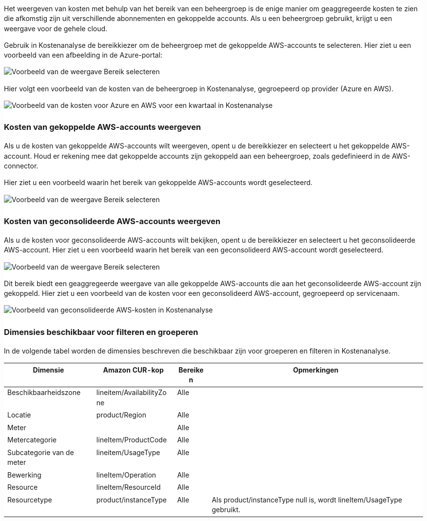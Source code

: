 Het weergeven van kosten met behulp van het bereik van een beheergroep is de enige manier om geaggregeerde kosten te zien die afkomstig zijn uit verschillende abonnementen en gekoppelde accounts. Als u een beheergroep gebruikt, krijgt u een weergave voor de gehele cloud.

Gebruik in Kostenanalyse de bereikkiezer om de beheergroep met de gekoppelde AWS-accounts te selecteren. Hier ziet u een voorbeeld van een afbeelding in de Azure-portal:

![Voorbeeld van de weergave Bereik selecteren](./media/aws-integration-manage/select-scope01.png)



Hier volgt een voorbeeld van de kosten van de beheergroep in Kostenanalyse, gegroepeerd op provider (Azure en AWS).

![Voorbeeld van de kosten voor Azure en AWS voor een kwartaal in Kostenanalyse](./media/aws-integration-manage/cost-analysis-aws-azure.png)

### <a name="view-aws-linked-account-costs"></a>Kosten van gekoppelde AWS-accounts weergeven

Als u de kosten van gekoppelde AWS-accounts wilt weergeven, opent u de bereikkiezer en selecteert u het gekoppelde AWS-account. Houd er rekening mee dat gekoppelde accounts zijn gekoppeld aan een beheergroep, zoals gedefinieerd in de AWS-connector.

Hier ziet u een voorbeeld waarin het bereik van gekoppelde AWS-accounts wordt geselecteerd.

![Voorbeeld van de weergave Bereik selecteren](./media/aws-integration-manage/select-scope02.png)



### <a name="view-aws-consolidated-account-costs"></a>Kosten van geconsolideerde AWS-accounts weergeven

Als u de kosten voor geconsolideerde AWS-accounts wilt bekijken, opent u de bereikkiezer en selecteert u het geconsolideerde AWS-account. Hier ziet u een voorbeeld waarin het bereik van een geconsolideerd AWS-account wordt geselecteerd.

![Voorbeeld van de weergave Bereik selecteren](./media/aws-integration-manage/select-scope03.png)



Dit bereik biedt een geaggregeerde weergave van alle gekoppelde AWS-accounts die aan het geconsolideerde AWS-account zijn gekoppeld. Hier ziet u een voorbeeld van de kosten voor een geconsolideerd AWS-account, gegroepeerd op servicenaam.

![Voorbeeld van geconsolideerde AWS-kosten in Kostenanalyse](./media/aws-integration-manage/cost-analysis-aws-consolidated.png)

### <a name="dimensions-available-for-filtering-and-grouping"></a>Dimensies beschikbaar voor filteren en groeperen

In de volgende tabel worden de dimensies beschreven die beschikbaar zijn voor groeperen en filteren in Kostenanalyse.

| Dimensie | Amazon CUR-kop | Bereiken | Opmerkingen |
| --- | --- | --- | --- |
| Beschikbaarheidszone | lineitem/AvailabilityZone | Alle |   |
| Locatie | product/Region | Alle |   |
| Meter |   | Alle |   |
| Metercategorie | lineItem/ProductCode | Alle |   |
| Subcategorie van de meter | lineitem/UsageType | Alle |   |
| Bewerking | lineItem/Operation | Alle |   |
| Resource | lineItem/ResourceId | Alle |   |
| Resourcetype | product/instanceType | Alle | Als product/instanceType null is, wordt lineItem/UsageType gebruikt. |